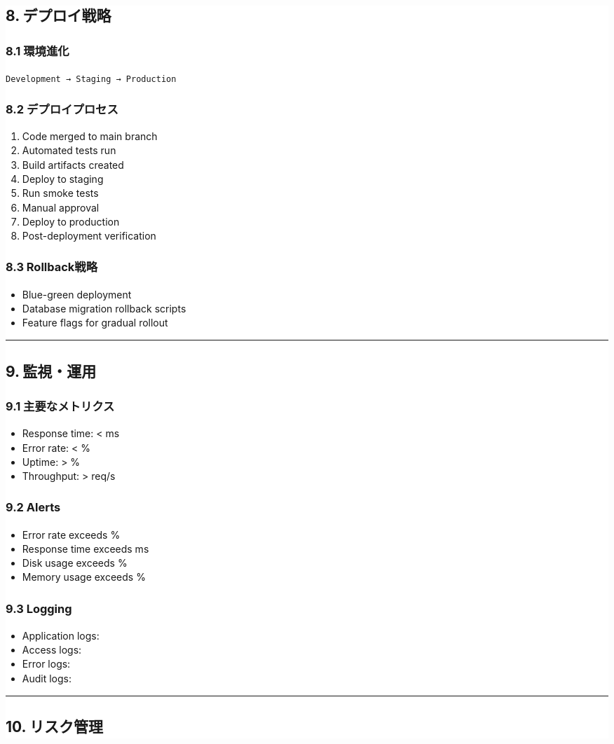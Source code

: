 
## 8. デプロイ戦略

### 8.1 環境進化
```
Development → Staging → Production
```

### 8.2 デプロイプロセス
1. Code merged to main branch
2. Automated tests run
3. Build artifacts created
4. Deploy to staging
5. Run smoke tests
6. Manual approval
7. Deploy to production
8. Post-deployment verification

### 8.3 Rollback戦略
- Blue-green deployment
- Database migration rollback scripts
- Feature flags for gradual rollout

---

## 9. 監視・運用

### 9.1 主要なメトリクス
- Response time: < ms
- Error rate: < %
- Uptime: > %
- Throughput: >  req/s

### 9.2 Alerts
- Error rate exceeds %
- Response time exceeds ms
- Disk usage exceeds %
- Memory usage exceeds %

### 9.3 Logging
- Application logs: 
- Access logs: 
- Error logs: 
- Audit logs: 

---

## 10. リスク管理
